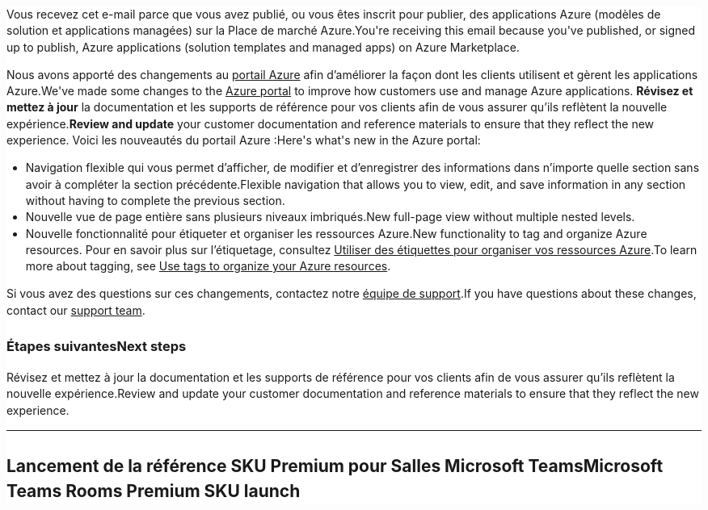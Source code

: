 <span data-ttu-id="afce4-373">Vous recevez cet e-mail parce que vous avez publié, ou vous êtes inscrit pour publier, des applications Azure (modèles de solution et applications managées) sur la Place de marché Azure.</span><span class="sxs-lookup"><span data-stu-id="afce4-373">You're receiving this email because you've published, or signed up to publish, Azure applications (solution templates and managed apps) on Azure Marketplace.</span></span>

<span data-ttu-id="afce4-374">Nous avons apporté des changements au [portail Azure](https://ms.portal.azure.com/) afin d’améliorer la façon dont les clients utilisent et gèrent les applications Azure.</span><span class="sxs-lookup"><span data-stu-id="afce4-374">We've made some changes to the [Azure portal](https://ms.portal.azure.com/) to improve how customers use and manage Azure applications.</span></span> <span data-ttu-id="afce4-375">**Révisez et mettez à jour** la documentation et les supports de référence pour vos clients afin de vous assurer qu’ils reflètent la nouvelle expérience.</span><span class="sxs-lookup"><span data-stu-id="afce4-375">**Review and update** your customer documentation and reference materials to ensure that they reflect the new experience.</span></span>
<span data-ttu-id="afce4-376">Voici les nouveautés du portail Azure :</span><span class="sxs-lookup"><span data-stu-id="afce4-376">Here's what's new in the Azure portal:</span></span>

- <span data-ttu-id="afce4-377">Navigation flexible qui vous permet d’afficher, de modifier et d’enregistrer des informations dans n’importe quelle section sans avoir à compléter la section précédente.</span><span class="sxs-lookup"><span data-stu-id="afce4-377">Flexible navigation that allows you to view, edit, and save information in any section without having to complete the previous section.</span></span>
- <span data-ttu-id="afce4-378">Nouvelle vue de page entière sans plusieurs niveaux imbriqués.</span><span class="sxs-lookup"><span data-stu-id="afce4-378">New full-page view without multiple nested levels.</span></span>
- <span data-ttu-id="afce4-379">Nouvelle fonctionnalité pour étiqueter et organiser les ressources Azure.</span><span class="sxs-lookup"><span data-stu-id="afce4-379">New functionality to tag and organize Azure resources.</span></span> <span data-ttu-id="afce4-380">Pour en savoir plus sur l’étiquetage, consultez [Utiliser des étiquettes pour organiser vos ressources Azure](/azure/azure-resource-manager/management/tag-resources).</span><span class="sxs-lookup"><span data-stu-id="afce4-380">To learn more about tagging, see [Use tags to organize your Azure resources](/azure/azure-resource-manager/management/tag-resources).</span></span>

<span data-ttu-id="afce4-381">Si vous avez des questions sur ces changements, contactez notre [équipe de support](https://aka.ms/marketplacepublishersupport).</span><span class="sxs-lookup"><span data-stu-id="afce4-381">If you have questions about these changes, contact our [support team](https://aka.ms/marketplacepublishersupport).</span></span>

### <a name="next-steps"></a><span data-ttu-id="afce4-382">Étapes suivantes</span><span class="sxs-lookup"><span data-stu-id="afce4-382">Next steps</span></span>

<span data-ttu-id="afce4-383">Révisez et mettez à jour la documentation et les supports de référence pour vos clients afin de vous assurer qu’ils reflètent la nouvelle expérience.</span><span class="sxs-lookup"><span data-stu-id="afce4-383">Review and update your customer documentation and reference materials to ensure that they reflect the new experience.</span></span>

________________

## <a name="microsoft-teams-rooms-premium-sku-launch"></a><span data-ttu-id="afce4-384"><a name="7">Lancement de la référence SKU Premium pour Salles Microsoft Teams</a></span><span class="sxs-lookup"><span data-stu-id="afce4-384"><a name="7"></a>Microsoft Teams Rooms Premium SKU launch</span></span>
